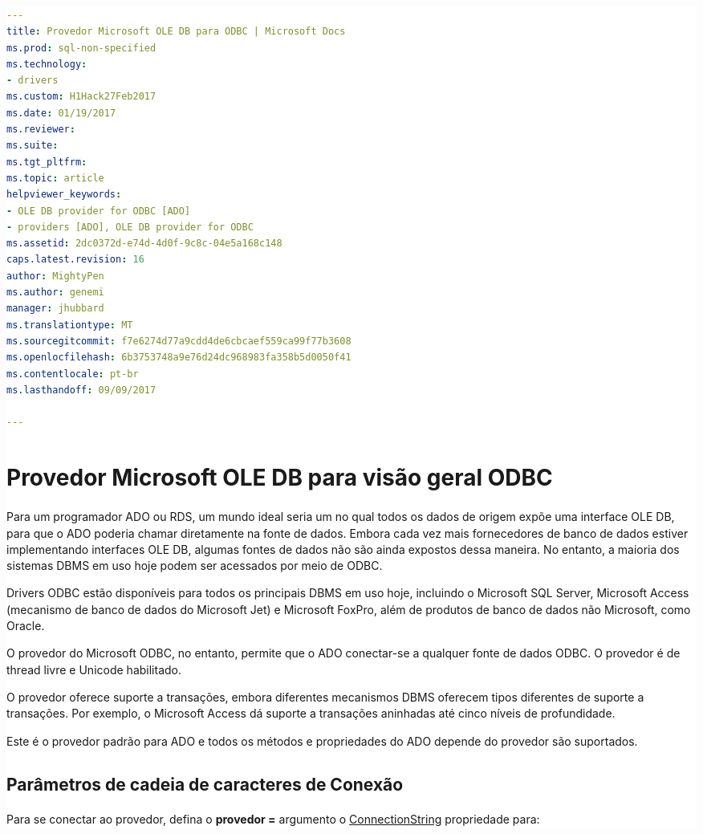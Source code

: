 ```yaml
---
title: Provedor Microsoft OLE DB para ODBC | Microsoft Docs
ms.prod: sql-non-specified
ms.technology:
- drivers
ms.custom: H1Hack27Feb2017
ms.date: 01/19/2017
ms.reviewer: 
ms.suite: 
ms.tgt_pltfrm: 
ms.topic: article
helpviewer_keywords:
- OLE DB provider for ODBC [ADO]
- providers [ADO], OLE DB provider for ODBC
ms.assetid: 2dc0372d-e74d-4d0f-9c8c-04e5a168c148
caps.latest.revision: 16
author: MightyPen
ms.author: genemi
manager: jhubbard
ms.translationtype: MT
ms.sourcegitcommit: f7e6274d77a9cdd4de6cbcaef559ca99f77b3608
ms.openlocfilehash: 6b3753748a9e76d24dc968983fa358b5d0050f41
ms.contentlocale: pt-br
ms.lasthandoff: 09/09/2017

---
```

# <a name="microsoft-ole-db-provider-for-odbc-overview"></a>Provedor Microsoft OLE DB para visão geral ODBC
Para um programador ADO ou RDS, um mundo ideal seria um no qual todos os dados de origem expõe uma interface OLE DB, para que o ADO poderia chamar diretamente na fonte de dados. Embora cada vez mais fornecedores de banco de dados estiver implementando interfaces OLE DB, algumas fontes de dados não são ainda expostos dessa maneira. No entanto, a maioria dos sistemas DBMS em uso hoje podem ser acessados por meio de ODBC.

 Drivers ODBC estão disponíveis para todos os principais DBMS em uso hoje, incluindo o Microsoft SQL Server, Microsoft Access (mecanismo de banco de dados do Microsoft Jet) e Microsoft FoxPro, além de produtos de banco de dados não Microsoft, como Oracle.

 O provedor do Microsoft ODBC, no entanto, permite que o ADO conectar-se a qualquer fonte de dados ODBC. O provedor é de thread livre e Unicode habilitado.

 O provedor oferece suporte a transações, embora diferentes mecanismos DBMS oferecem tipos diferentes de suporte a transações. Por exemplo, o Microsoft Access dá suporte a transações aninhadas até cinco níveis de profundidade.

 Este é o provedor padrão para ADO e todos os métodos e propriedades do ADO depende do provedor são suportados.

## <a name="connection-string-parameters"></a>Parâmetros de cadeia de caracteres de Conexão
 Para se conectar ao provedor, defina o **provedor =** argumento o [ConnectionString](../../../ado/reference/ado-api/connectionstring-property-ado.md) propriedade para:
